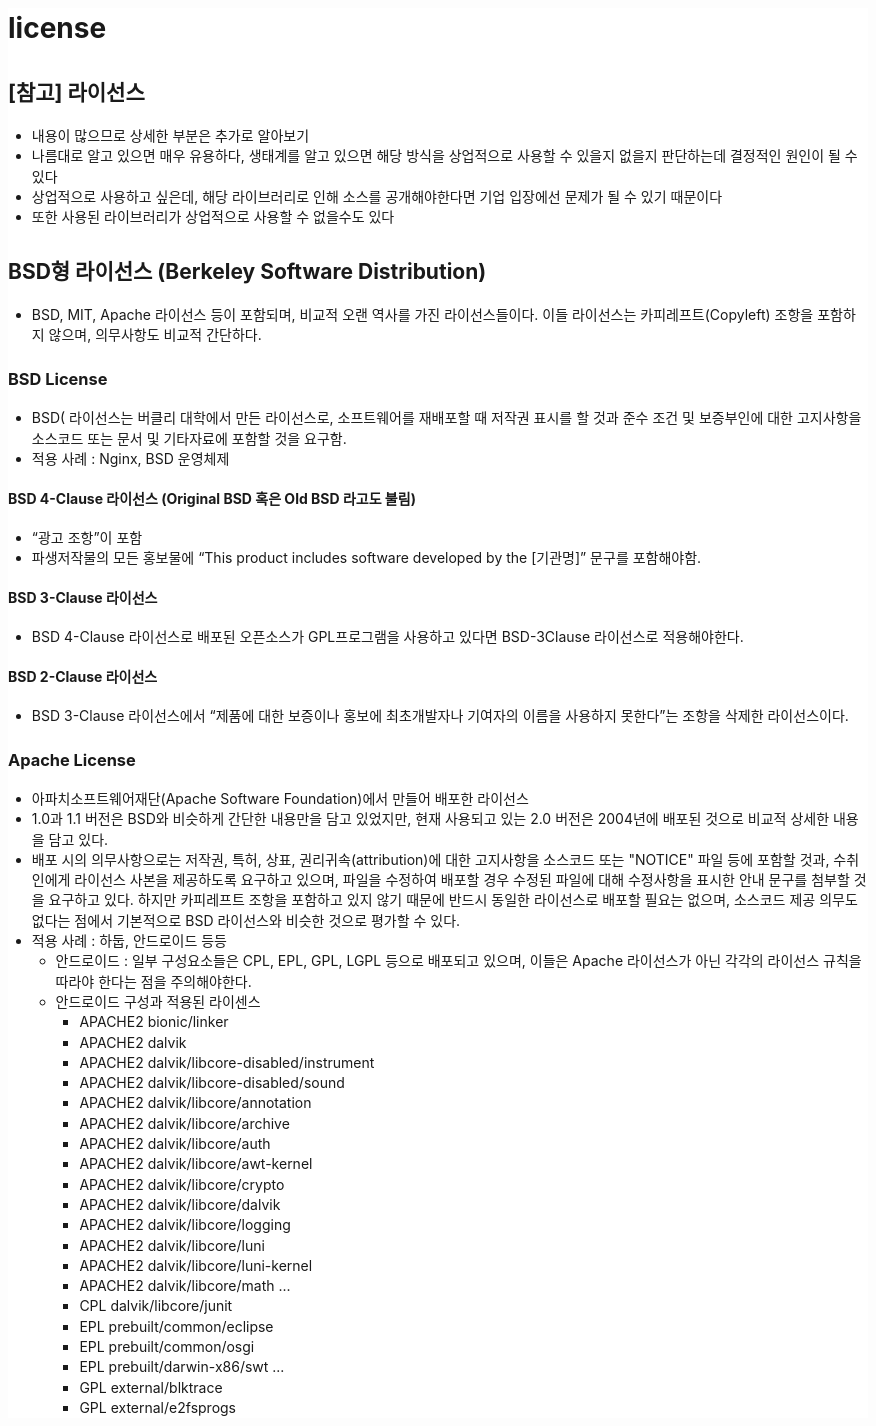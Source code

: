 # license

## [참고] 라이선스

- 내용이 많으므로 상세한 부분은 추가로 알아보기
- 나름대로 알고 있으면 매우 유용하다, 생태계를 알고 있으면 해당 방식을 상업적으로 사용할 수 있을지 없을지 판단하는데 결정적인 원인이 될  수 있다
- 상업적으로 사용하고 싶은데, 해당 라이브러리로 인해 소스를 공개해야한다면 기업 입장에선 문제가 될 수 있기 때문이다
- 또한 사용된 라이브러리가 상업적으로 사용할 수 없을수도 있다

## BSD형 라이선스 (Berkeley Software Distribution)

- BSD, MIT, Apache 라이선스 등이 포함되며, 비교적 오랜 역사를 가진 라이선스들이다. 이들 라이선스는 카피레프트(Copyleft) 조항을 포함하지 않으며, 의무사항도 비교적 간단하다.

### BSD License

- BSD( 라이선스는 버클리 대학에서 만든 라이선스로, 소프트웨어를 재배포할 때 저작권 표시를 할 것과 준수 조건 및 보증부인에 대한 고지사항을 소스코드 또는 문서 및 기타자료에 포함할 것을 요구함.
- 적용 사례 : Nginx, BSD 운영체제

#### BSD 4-Clause 라이선스 (Original BSD 혹은 Old BSD 라고도 불림)

 - “광고 조항”이 포함
 - 파생저작물의 모든 홍보물에 “This product includes software developed by the [기관명]” 문구를 포함해야함.

#### BSD 3-Clause 라이선스
 - BSD 4-Clause 라이선스로 배포된 오픈소스가 GPL프로그램을 사용하고 있다면 BSD-3Clause 라이선스로 적용해야한다.

#### BSD 2-Clause 라이선스
 -  BSD 3-Clause 라이선스에서 “제품에 대한 보증이나 홍보에 최초개발자나 기여자의 이름을 사용하지 못한다”는 조항을 삭제한 라이선스이다.


### Apache License

- 아파치소프트웨어재단(Apache Software Foundation)에서 만들어 배포한 라이선스
- 1.0과 1.1 버전은 BSD와 비슷하게 간단한 내용만을 담고 있었지만, 현재 사용되고 있는 2.0 버전은 2004년에 배포된 것으로 비교적 상세한 내용을 담고 있다.
- 배포 시의 의무사항으로는 저작권, 특허, 상표, 권리귀속(attribution)에 대한 고지사항을 소스코드 또는 "NOTICE" 파일 등에 포함할 것과, 수취인에게 라이선스 사본을 제공하도록 요구하고 있으며, 파일을 수정하여 배포할 경우 수정된 파일에 대해 수정사항을 표시한 안내 문구를 첨부할 것을 요구하고 있다. 하지만 카피레프트 조항을 포함하고 있지 않기 때문에 반드시 동일한 라이선스로 배포할 필요는 없으며, 소스코드 제공 의무도 없다는 점에서 기본적으로 BSD 라이선스와 비슷한 것으로 평가할 수 있다.
- 적용 사례 : 하둡, 안드로이드 등등
  - 안드로이드 : 일부 구성요소들은 CPL, EPL, GPL, LGPL 등으로 배포되고 있으며, 이들은 Apache 라이선스가 아닌 각각의 라이선스 규칙을 따라야 한다는 점을 주의해야한다.
  - 안드로이드 구성과 적용된 라이센스
    - APACHE2 bionic/linker
    - APACHE2 dalvik 
    - APACHE2 dalvik/libcore-disabled/instrument
    - APACHE2 dalvik/libcore-disabled/sound 
    - APACHE2 dalvik/libcore/annotation 
    - APACHE2 dalvik/libcore/archive 
    - APACHE2 dalvik/libcore/auth 
    - APACHE2 dalvik/libcore/awt-kernel 
    - APACHE2 dalvik/libcore/crypto 
    - APACHE2 dalvik/libcore/dalvik 
    - APACHE2 dalvik/libcore/logging 
    - APACHE2 dalvik/libcore/luni 
    - APACHE2 dalvik/libcore/luni-kernel 
    - APACHE2 dalvik/libcore/math ...
    - CPL dalvik/libcore/junit 
    - EPL prebuilt/common/eclipse 
    - EPL prebuilt/common/osgi 
    - EPL prebuilt/darwin-x86/swt ... 
    - GPL external/blktrace 
    - GPL external/e2fsprogs 